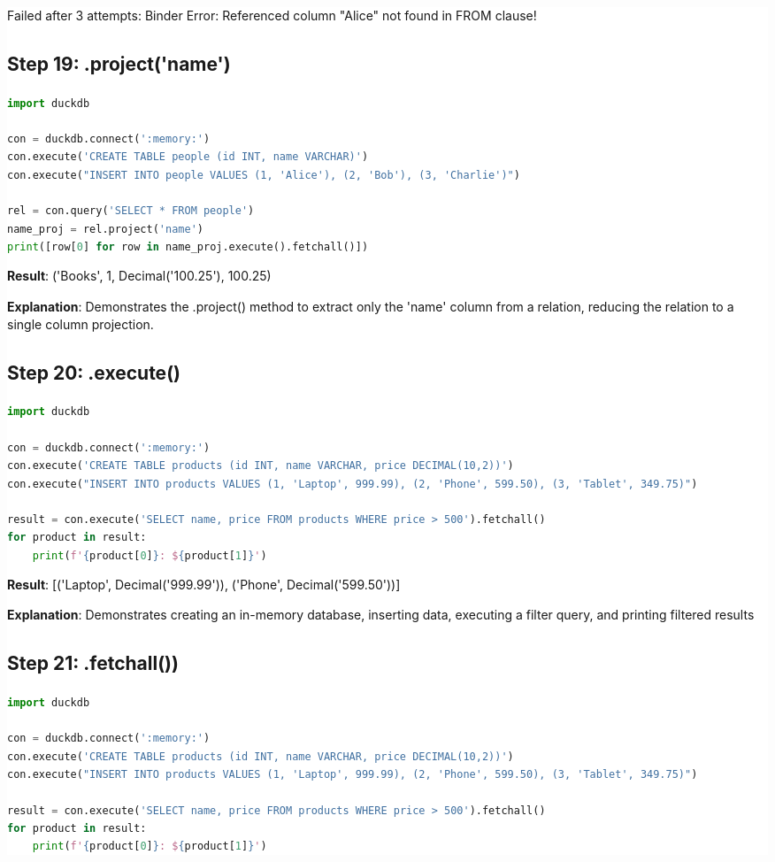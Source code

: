 Failed after 3 attempts: Binder Error: Referenced column "Alice" not found in FROM clause!
## Step 19: .project('name')

```python
import duckdb

con = duckdb.connect(':memory:')
con.execute('CREATE TABLE people (id INT, name VARCHAR)')
con.execute("INSERT INTO people VALUES (1, 'Alice'), (2, 'Bob'), (3, 'Charlie')")

rel = con.query('SELECT * FROM people')
name_proj = rel.project('name')
print([row[0] for row in name_proj.execute().fetchall()])
```

**Result**: ('Books', 1, Decimal('100.25'), 100.25)

**Explanation**: Demonstrates the .project() method to extract only the 'name' column from a relation, reducing the relation to a single column projection.
## Step 20: .execute()

```python
import duckdb

con = duckdb.connect(':memory:')
con.execute('CREATE TABLE products (id INT, name VARCHAR, price DECIMAL(10,2))')
con.execute("INSERT INTO products VALUES (1, 'Laptop', 999.99), (2, 'Phone', 599.50), (3, 'Tablet', 349.75)")

result = con.execute('SELECT name, price FROM products WHERE price > 500').fetchall()
for product in result:
    print(f'{product[0]}: ${product[1]}')
```

**Result**: [('Laptop', Decimal('999.99')), ('Phone', Decimal('599.50'))]

**Explanation**: Demonstrates creating an in-memory database, inserting data, executing a filter query, and printing filtered results
## Step 21: .fetchall())

```python
import duckdb

con = duckdb.connect(':memory:')
con.execute('CREATE TABLE products (id INT, name VARCHAR, price DECIMAL(10,2))')
con.execute("INSERT INTO products VALUES (1, 'Laptop', 999.99), (2, 'Phone', 599.50), (3, 'Tablet', 349.75)")

result = con.execute('SELECT name, price FROM products WHERE price > 500').fetchall()
for product in result:
    print(f'{product[0]}: ${product[1]}')
```
